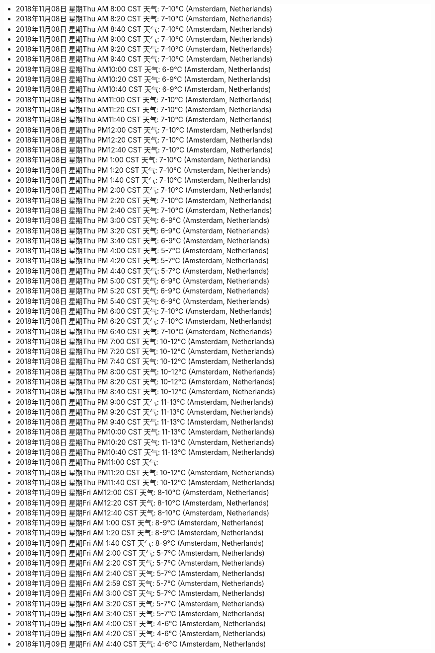* 2018年11月08日 星期Thu AM 8:00 CST   天气: 7-10°C (Amsterdam, Netherlands)
* 2018年11月08日 星期Thu AM 8:20 CST   天气: 7-10°C (Amsterdam, Netherlands)
* 2018年11月08日 星期Thu AM 8:40 CST   天气: 7-10°C (Amsterdam, Netherlands)
* 2018年11月08日 星期Thu AM 9:00 CST   天气: 7-10°C (Amsterdam, Netherlands)
* 2018年11月08日 星期Thu AM 9:20 CST   天气: 7-10°C (Amsterdam, Netherlands)
* 2018年11月08日 星期Thu AM 9:40 CST   天气: 7-10°C (Amsterdam, Netherlands)
* 2018年11月08日 星期Thu AM10:00 CST   天气: 6-9°C (Amsterdam, Netherlands)
* 2018年11月08日 星期Thu AM10:20 CST   天气: 6-9°C (Amsterdam, Netherlands)
* 2018年11月08日 星期Thu AM10:40 CST   天气: 6-9°C (Amsterdam, Netherlands)
* 2018年11月08日 星期Thu AM11:00 CST   天气: 7-10°C (Amsterdam, Netherlands)
* 2018年11月08日 星期Thu AM11:20 CST   天气: 7-10°C (Amsterdam, Netherlands)
* 2018年11月08日 星期Thu AM11:40 CST   天气: 7-10°C (Amsterdam, Netherlands)
* 2018年11月08日 星期Thu PM12:00 CST   天气: 7-10°C (Amsterdam, Netherlands)
* 2018年11月08日 星期Thu PM12:20 CST   天气: 7-10°C (Amsterdam, Netherlands)
* 2018年11月08日 星期Thu PM12:40 CST   天气: 7-10°C (Amsterdam, Netherlands)
* 2018年11月08日 星期Thu PM 1:00 CST   天气: 7-10°C (Amsterdam, Netherlands)
* 2018年11月08日 星期Thu PM 1:20 CST   天气: 7-10°C (Amsterdam, Netherlands)
* 2018年11月08日 星期Thu PM 1:40 CST   天气: 7-10°C (Amsterdam, Netherlands)
* 2018年11月08日 星期Thu PM 2:00 CST   天气: 7-10°C (Amsterdam, Netherlands)
* 2018年11月08日 星期Thu PM 2:20 CST   天气: 7-10°C (Amsterdam, Netherlands)
* 2018年11月08日 星期Thu PM 2:40 CST   天气: 7-10°C (Amsterdam, Netherlands)
* 2018年11月08日 星期Thu PM 3:00 CST   天气: 6-9°C (Amsterdam, Netherlands)
* 2018年11月08日 星期Thu PM 3:20 CST   天气: 6-9°C (Amsterdam, Netherlands)
* 2018年11月08日 星期Thu PM 3:40 CST   天气: 6-9°C (Amsterdam, Netherlands)
* 2018年11月08日 星期Thu PM 4:00 CST   天气: 5-7°C (Amsterdam, Netherlands)
* 2018年11月08日 星期Thu PM 4:20 CST   天气: 5-7°C (Amsterdam, Netherlands)
* 2018年11月08日 星期Thu PM 4:40 CST   天气: 5-7°C (Amsterdam, Netherlands)
* 2018年11月08日 星期Thu PM 5:00 CST   天气: 6-9°C (Amsterdam, Netherlands)
* 2018年11月08日 星期Thu PM 5:20 CST   天气: 6-9°C (Amsterdam, Netherlands)
* 2018年11月08日 星期Thu PM 5:40 CST   天气: 6-9°C (Amsterdam, Netherlands)
* 2018年11月08日 星期Thu PM 6:00 CST   天气: 7-10°C (Amsterdam, Netherlands)
* 2018年11月08日 星期Thu PM 6:20 CST   天气: 7-10°C (Amsterdam, Netherlands)
* 2018年11月08日 星期Thu PM 6:40 CST   天气: 7-10°C (Amsterdam, Netherlands)
* 2018年11月08日 星期Thu PM 7:00 CST   天气: 10-12°C (Amsterdam, Netherlands)
* 2018年11月08日 星期Thu PM 7:20 CST   天气: 10-12°C (Amsterdam, Netherlands)
* 2018年11月08日 星期Thu PM 7:40 CST   天气: 10-12°C (Amsterdam, Netherlands)
* 2018年11月08日 星期Thu PM 8:00 CST   天气: 10-12°C (Amsterdam, Netherlands)
* 2018年11月08日 星期Thu PM 8:20 CST   天气: 10-12°C (Amsterdam, Netherlands)
* 2018年11月08日 星期Thu PM 8:40 CST   天气: 10-12°C (Amsterdam, Netherlands)
* 2018年11月08日 星期Thu PM 9:00 CST   天气: 11-13°C (Amsterdam, Netherlands)
* 2018年11月08日 星期Thu PM 9:20 CST   天气: 11-13°C (Amsterdam, Netherlands)
* 2018年11月08日 星期Thu PM 9:40 CST   天气: 11-13°C (Amsterdam, Netherlands)
* 2018年11月08日 星期Thu PM10:00 CST   天气: 11-13°C (Amsterdam, Netherlands)
* 2018年11月08日 星期Thu PM10:20 CST   天气: 11-13°C (Amsterdam, Netherlands)
* 2018年11月08日 星期Thu PM10:40 CST   天气: 11-13°C (Amsterdam, Netherlands)
* 2018年11月08日 星期Thu PM11:00 CST   天气: 
* 2018年11月08日 星期Thu PM11:20 CST   天气: 10-12°C (Amsterdam, Netherlands)
* 2018年11月08日 星期Thu PM11:40 CST   天气: 10-12°C (Amsterdam, Netherlands)
* 2018年11月09日 星期Fri AM12:00 CST   天气: 8-10°C (Amsterdam, Netherlands)
* 2018年11月09日 星期Fri AM12:20 CST   天气: 8-10°C (Amsterdam, Netherlands)
* 2018年11月09日 星期Fri AM12:40 CST   天气: 8-10°C (Amsterdam, Netherlands)
* 2018年11月09日 星期Fri AM 1:00 CST   天气: 8-9°C (Amsterdam, Netherlands)
* 2018年11月09日 星期Fri AM 1:20 CST   天气: 8-9°C (Amsterdam, Netherlands)
* 2018年11月09日 星期Fri AM 1:40 CST   天气: 8-9°C (Amsterdam, Netherlands)
* 2018年11月09日 星期Fri AM 2:00 CST   天气: 5-7°C (Amsterdam, Netherlands)
* 2018年11月09日 星期Fri AM 2:20 CST   天气: 5-7°C (Amsterdam, Netherlands)
* 2018年11月09日 星期Fri AM 2:40 CST   天气: 5-7°C (Amsterdam, Netherlands)
* 2018年11月09日 星期Fri AM 2:59 CST   天气: 5-7°C (Amsterdam, Netherlands)
* 2018年11月09日 星期Fri AM 3:00 CST   天气: 5-7°C (Amsterdam, Netherlands)
* 2018年11月09日 星期Fri AM 3:20 CST   天气: 5-7°C (Amsterdam, Netherlands)
* 2018年11月09日 星期Fri AM 3:40 CST   天气: 5-7°C (Amsterdam, Netherlands)
* 2018年11月09日 星期Fri AM 4:00 CST   天气: 4-6°C (Amsterdam, Netherlands)
* 2018年11月09日 星期Fri AM 4:20 CST   天气: 4-6°C (Amsterdam, Netherlands)
* 2018年11月09日 星期Fri AM 4:40 CST   天气: 4-6°C (Amsterdam, Netherlands)